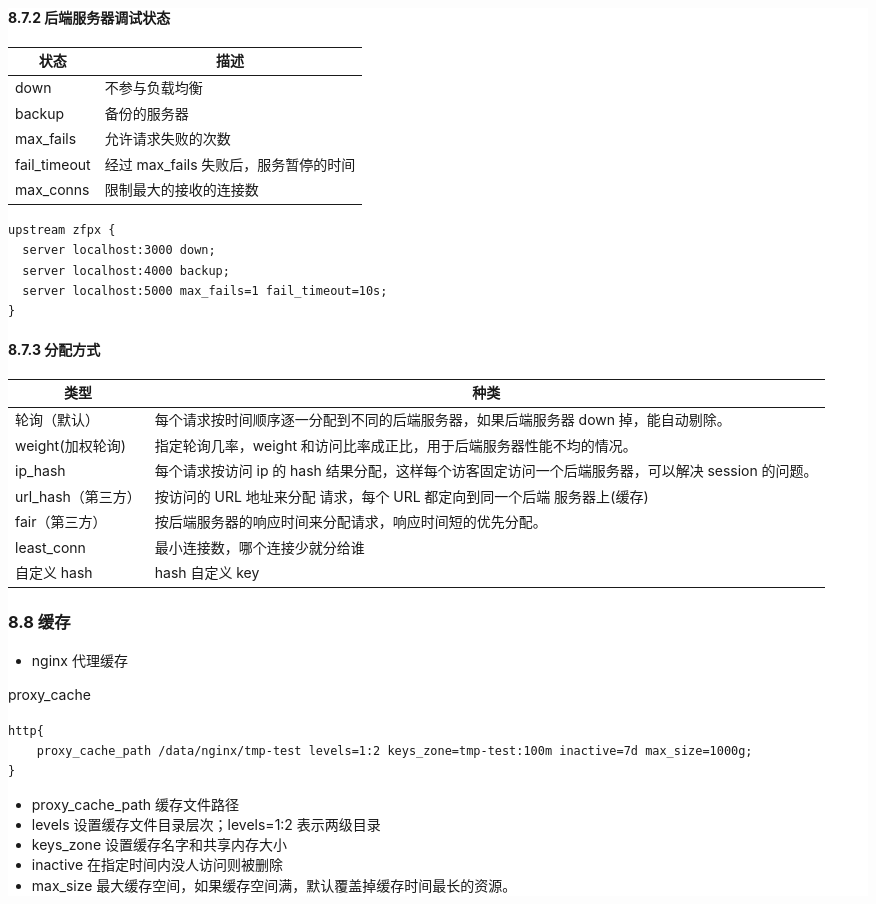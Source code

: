 #### 8.7.2 后端服务器调试状态

| 状态         | 描述                                  |
| ------------ | ------------------------------------- |
| down         | 不参与负载均衡                        |
| backup       | 备份的服务器                          |
| max_fails    | 允许请求失败的次数                    |
| fail_timeout | 经过 max_fails 失败后，服务暂停的时间 |
| max_conns    | 限制最大的接收的连接数                |

```
upstream zfpx {
  server localhost:3000 down;
  server localhost:4000 backup;
  server localhost:5000 max_fails=1 fail_timeout=10s;
}
```

#### 8.7.3 分配方式

| 类型               | 种类                                                                                              |
| ------------------ | ------------------------------------------------------------------------------------------------- |
| 轮询（默认）       | 每个请求按时间顺序逐一分配到不同的后端服务器，如果后端服务器 down 掉，能自动剔除。                |
| weight(加权轮询)   | 指定轮询几率，weight 和访问比率成正比，用于后端服务器性能不均的情况。                             |
| ip_hash            | 每个请求按访问 ip 的 hash 结果分配，这样每个访客固定访问一个后端服务器，可以解决 session 的问题。 |
| url_hash（第三方） | 按访问的 URL 地址来分配 请求，每个 URL 都定向到同一个后端 服务器上(缓存)                          |
| fair（第三方）     | 按后端服务器的响应时间来分配请求，响应时间短的优先分配。                                          |
| least_conn         | 最小连接数，哪个连接少就分给谁                                                                    |
| 自定义 hash        | hash 自定义 key                                                                                   |

### 8.8 缓存

- nginx 代理缓存

proxy_cache

```
http{
    proxy_cache_path /data/nginx/tmp-test levels=1:2 keys_zone=tmp-test:100m inactive=7d max_size=1000g;
}
```

- proxy_cache_path 缓存文件路径
- levels 设置缓存文件目录层次；levels=1:2 表示两级目录
- keys_zone 设置缓存名字和共享内存大小
- inactive 在指定时间内没人访问则被删除
- max_size 最大缓存空间，如果缓存空间满，默认覆盖掉缓存时间最长的资源。
